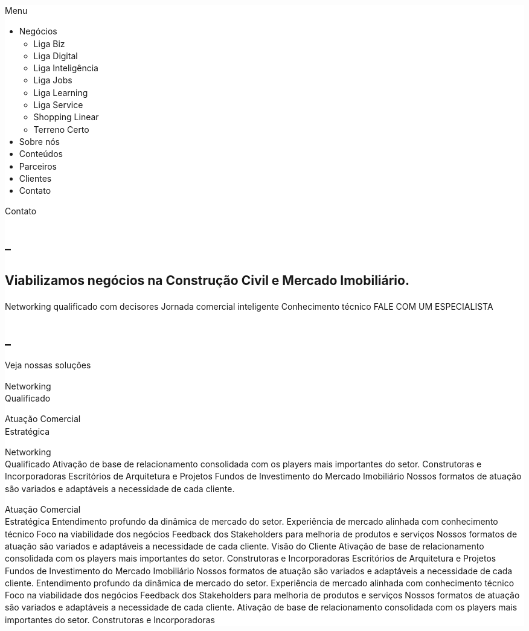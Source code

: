 
Menu
  * Negócios
    * Liga Biz
    * Liga Digital
    * Liga Inteligência
    * Liga Jobs
    * Liga Learning
    * Liga Service
    * Shopping Linear
    * Terreno Certo
  * Sobre nós
  * Conteúdos
  * Parceiros
  * Clientes
  * Contato


Contato
## _
## **Viabilizamos negócios na Construção Civil e Mercado Imobiliário.**
Networking qualificado com decisores 
Jornada comercial inteligente 
Conhecimento técnico 
FALE COM UM ESPECIALISTA
## _
Veja nossas soluções
  
Networking  
Qualificado
  
Atuação Comercial   
Estratégica
  
Networking  
Qualificado
Ativação de base de relacionamento consolidada com os players mais importantes do setor.
Construtoras e Incorporadoras
Escritórios de Arquitetura e Projetos
Fundos de Investimento do Mercado Imobiliário
Nossos formatos de atuação são variados e adaptáveis a necessidade de cada cliente. 
  
Atuação Comercial   
Estratégica
Entendimento profundo da dinâmica de mercado do setor. 
Experiência de mercado alinhada com conhecimento técnico
Foco na viabilidade dos negócios
Feedback dos Stakeholders para melhoria de produtos e serviços
Nossos formatos de atuação são variados e adaptáveis a necessidade de cada cliente.
Visão do Cliente
Ativação de base de relacionamento consolidada com os players mais importantes do setor.
Construtoras e Incorporadoras
Escritórios de Arquitetura e Projetos
Fundos de Investimento do Mercado Imobiliário
Nossos formatos de atuação são variados e adaptáveis a necessidade de cada cliente. 
Entendimento profundo da dinâmica de mercado do setor. 
Experiência de mercado alinhada com conhecimento técnico
Foco na viabilidade dos negócios
Feedback dos Stakeholders para melhoria de produtos e serviços
Nossos formatos de atuação são variados e adaptáveis a necessidade de cada cliente.
Ativação de base de relacionamento consolidada com os players mais importantes do setor.
Construtoras e Incorporadoras